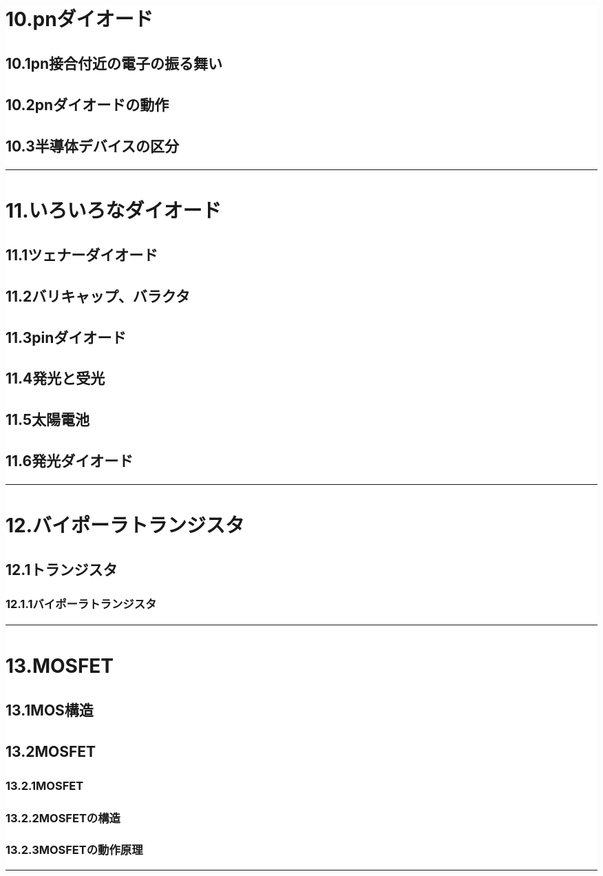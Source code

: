
# $10.$pnダイオード
## $10.1$pn接合付近の電子の振る舞い
## $10.2$pnダイオードの動作
## $10.3$半導体デバイスの区分

---

# $11.$いろいろなダイオード
## $11.1$ツェナーダイオード
## $11.2$バリキャップ、バラクタ
## $11.3$pinダイオード
## $11.4$発光と受光
## $11.5$太陽電池
## $11.6$発光ダイオード

---

# $12.$バイポーラトランジスタ
## $12.1$トランジスタ
### $12.1.1$バイポーラトランジスタ

---

# $13.$MOSFET
## $13.1$MOS構造
## $13.2$MOSFET
### $13.2.1$MOSFET
### $13.2.2$MOSFETの構造
### $13.2.3$MOSFETの動作原理

---